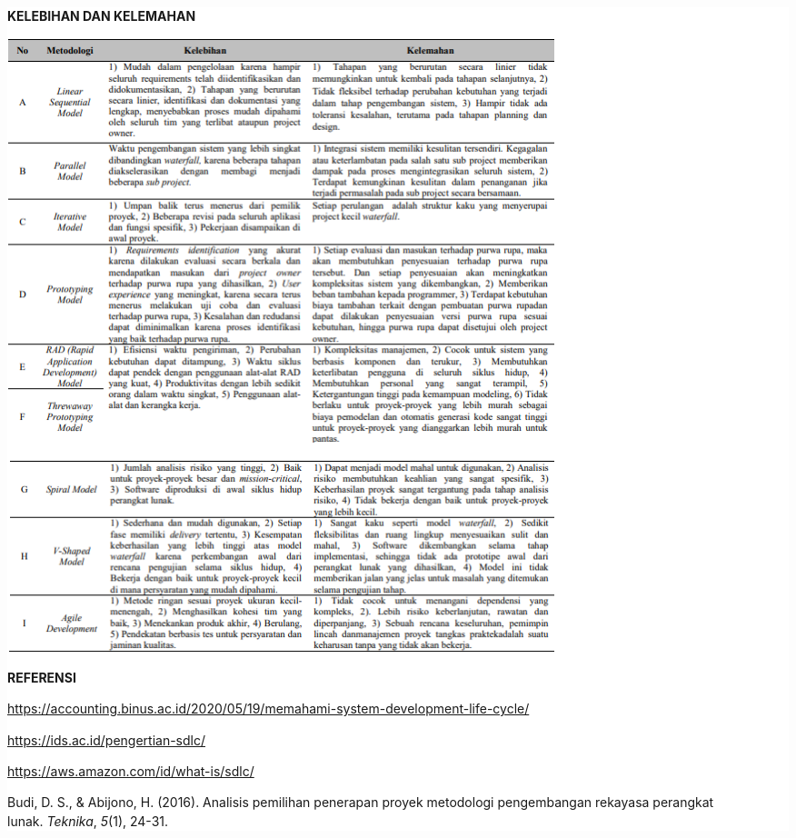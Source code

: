 **KELEBIHAN DAN KELEMAHAN**

<img src="mediaSdlc/media/image11.png"
style="width:6.26806in;height:4.63542in" />

<img src="mediaSdlc/media/image12.png"
style="width:6.26806in;height:2.18958in" />

**REFERENSI**

<https://accounting.binus.ac.id/2020/05/19/memahami-system-development-life-cycle/>

<https://ids.ac.id/pengertian-sdlc/>

<https://aws.amazon.com/id/what-is/sdlc/>

Budi, D. S., & Abijono, H. (2016). Analisis pemilihan penerapan proyek
metodologi pengembangan rekayasa perangkat lunak. *Teknika*, *5*(1),
24-31.
